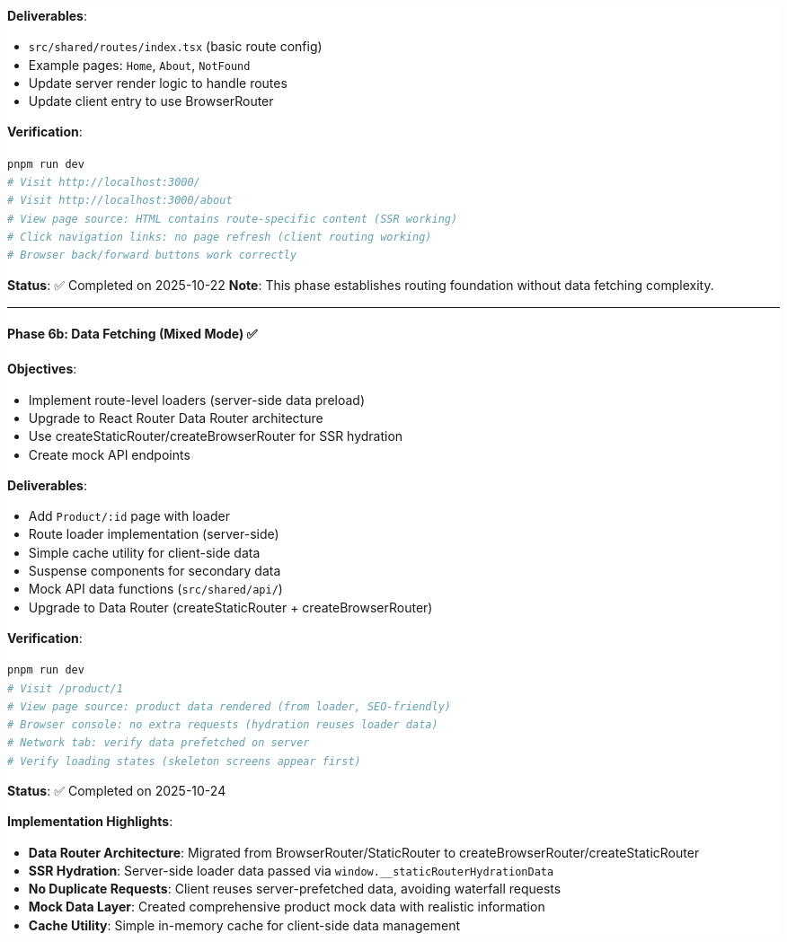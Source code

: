 **Deliverables**:
- `src/shared/routes/index.tsx` (basic route config)
- Example pages: `Home`, `About`, `NotFound`
- Update server render logic to handle routes
- Update client entry to use BrowserRouter

**Verification**:
```bash
pnpm run dev
# Visit http://localhost:3000/
# Visit http://localhost:3000/about
# View page source: HTML contains route-specific content (SSR working)
# Click navigation links: no page refresh (client routing working)
# Browser back/forward buttons work correctly
```

**Status**: ✅ Completed on 2025-10-22
**Note**: This phase establishes routing foundation without data fetching complexity.

---

#### Phase 6b: Data Fetching (Mixed Mode) ✅
**Objectives**:
- Implement route-level loaders (server-side data preload)
- Upgrade to React Router Data Router architecture
- Use createStaticRouter/createBrowserRouter for SSR hydration
- Create mock API endpoints

**Deliverables**:
- Add `Product/:id` page with loader
- Route loader implementation (server-side)
- Simple cache utility for client-side data
- Suspense components for secondary data
- Mock API data functions (`src/shared/api/`)
- Upgrade to Data Router (createStaticRouter + createBrowserRouter)

**Verification**:
```bash
pnpm run dev
# Visit /product/1
# View page source: product data rendered (from loader, SEO-friendly)
# Browser console: no extra requests (hydration reuses loader data)
# Network tab: verify data prefetched on server
# Verify loading states (skeleton screens appear first)
```

**Status**: ✅ Completed on 2025-10-24

**Implementation Highlights**:
- **Data Router Architecture**: Migrated from BrowserRouter/StaticRouter to createBrowserRouter/createStaticRouter
- **SSR Hydration**: Server-side loader data passed via `window.__staticRouterHydrationData`
- **No Duplicate Requests**: Client reuses server-prefetched data, avoiding waterfall requests
- **Mock Data Layer**: Created comprehensive product mock data with realistic information
- **Cache Utility**: Simple in-memory cache for client-side data management
